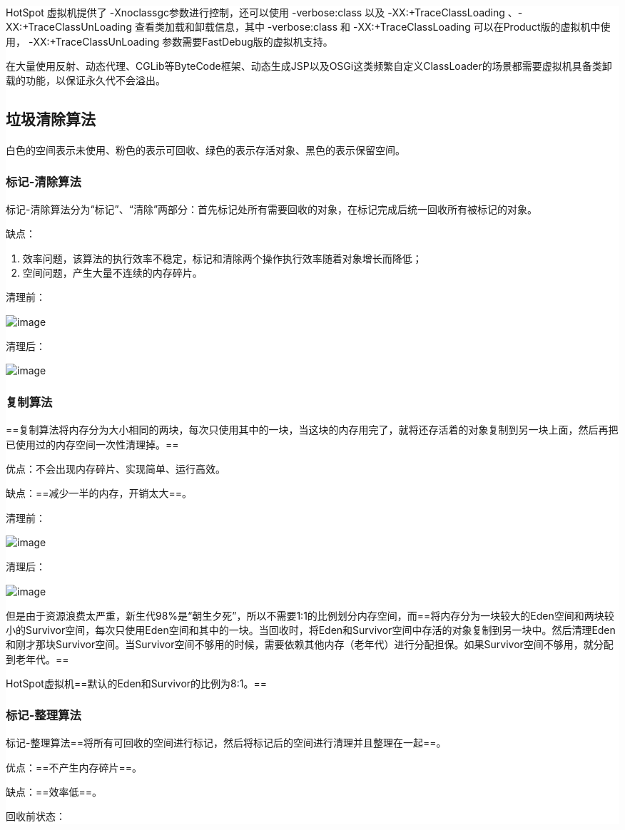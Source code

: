 HotSpot 虚拟机提供了 -Xnoclassgc参数进行控制，还可以使用 -verbose:class 以及 -XX:+TraceClassLoading 、-XX:+TraceClassUnLoading 查看类加载和卸载信息，其中 -verbose:class 和 -XX:+TraceClassLoading 可以在Product版的虚拟机中使用， -XX:+TraceClassUnLoading 参数需要FastDebug版的虚拟机支持。

在大量使用反射、动态代理、CGLib等ByteCode框架、动态生成JSP以及OSGi这类频繁自定义ClassLoader的场景都需要虚拟机具备类卸载的功能，以保证永久代不会溢出。

## 垃圾清除算法

白色的空间表示未使用、粉色的表示可回收、绿色的表示存活对象、黑色的表示保留空间。

### 标记-清除算法

标记-清除算法分为“标记”、“清除”两部分：首先标记处所有需要回收的对象，在标记完成后统一回收所有被标记的对象。

缺点：
1. 效率问题，该算法的执行效率不稳定，标记和清除两个操作执行效率随着对象增长而降低；
2. 空间问题，产生大量不连续的内存碎片。

清理前：

![image](https://note.youdao.com/yws/api/personal/file/095F8EA94961426E8A70A55FD60FE7D3?method=download&shareKey=3de14f35cad95d13c68f3df0ea139367)

清理后：

![image](https://note.youdao.com/yws/api/personal/file/0AC1006A9BA94CD1ACAA795985214CB9?method=download&shareKey=81b8bc8105eaa5647da26f12b131726d)

### 复制算法

==复制算法将内存分为大小相同的两块，每次只使用其中的一块，当这块的内存用完了，就将还存活着的对象复制到另一块上面，然后再把已使用过的内存空间一次性清理掉。==

优点：不会出现内存碎片、实现简单、运行高效。

缺点：==减少一半的内存，开销太大==。

清理前：

![image](https://note.youdao.com/yws/api/personal/file/49D47EB23EE24F60AA03A1ACCD69D9F5?method=download&shareKey=c33eab46cfa57cf09462b105dc547460)

清理后：

![image](https://note.youdao.com/yws/api/personal/file/71508B8DA2DF42118DE7E032D4A24C4C?method=download&shareKey=78a3f5c858f12af0974118686943d7d8)

但是由于资源浪费太严重，新生代98%是“朝生夕死”，所以不需要1:1的比例划分内存空间，而==将内存分为一块较大的Eden空间和两块较小的Survivor空间，每次只使用Eden空间和其中的一块。当回收时，将Eden和Survivor空间中存活的对象复制到另一块中。然后清理Eden和刚才那块Survivor空间。当Survivor空间不够用的时候，需要依赖其他内存（老年代）进行分配担保。如果Survivor空间不够用，就分配到老年代。==

HotSpot虚拟机==默认的Eden和Survivor的比例为8:1。==

### 标记-整理算法

标记-整理算法==将所有可回收的空间进行标记，然后将标记后的空间进行清理并且整理在一起==。

优点：==不产生内存碎片==。

缺点：==效率低==。

回收前状态：
